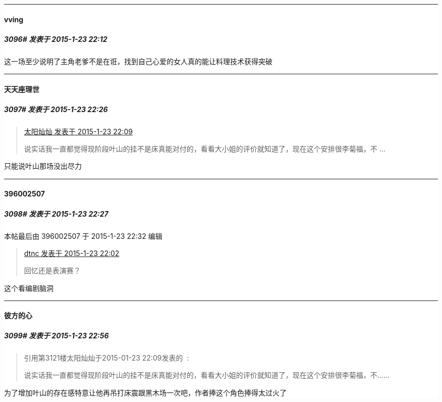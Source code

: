 

*****

####  vving  
##### 3096#       发表于 2015-1-23 22:12




这一场至少说明了主角老爹不是在诳，找到自己心爱的女人真的能让料理技术获得突破







*****

####  天天座理世  
##### 3097#       发表于 2015-1-23 22:26



<blockquote><a href="httphttps://bbs.saraba1st.com/2b/forum.php?mod=redirect&amp;goto=findpost&amp;pid=27862811&amp;ptid=874190" target="_blank">太阳灿灿 发表于 2015-1-23 22:09</a>

说实话我一直都觉得现阶段叶山的挂不是床真能对付的，看看大小姐的评价就知道了，现在这个安排很李菊福，不 ...</blockquote>
只能说叶山那场没出尽力







*****

####  396002507  
##### 3098#       发表于 2015-1-23 22:27



 本帖最后由 396002507 于 2015-1-23 22:32 编辑 
<blockquote><a href="httphttps://bbs.saraba1st.com/2b/forum.php?mod=redirect&amp;goto=findpost&amp;pid=27862745&amp;ptid=874190" target="_blank">dtnc 发表于 2015-1-23 22:02</a>

回忆还是表演赛？</blockquote>
这个看编剧脑洞







*****

####  彼方的心  
##### 3099#       发表于 2015-1-23 22:56



<blockquote>引用第3121楼太阳灿灿于2015-01-23 22:09发表的  :

说实话我一直都觉得现阶段叶山的挂不是床真能对付的，看看大小姐的评价就知道了，现在这个安排很李菊福，不......</blockquote>
为了增加叶山的存在感特意让他再吊打床震跟黑木场一次吧，作者捧这个角色捧得太过火了
